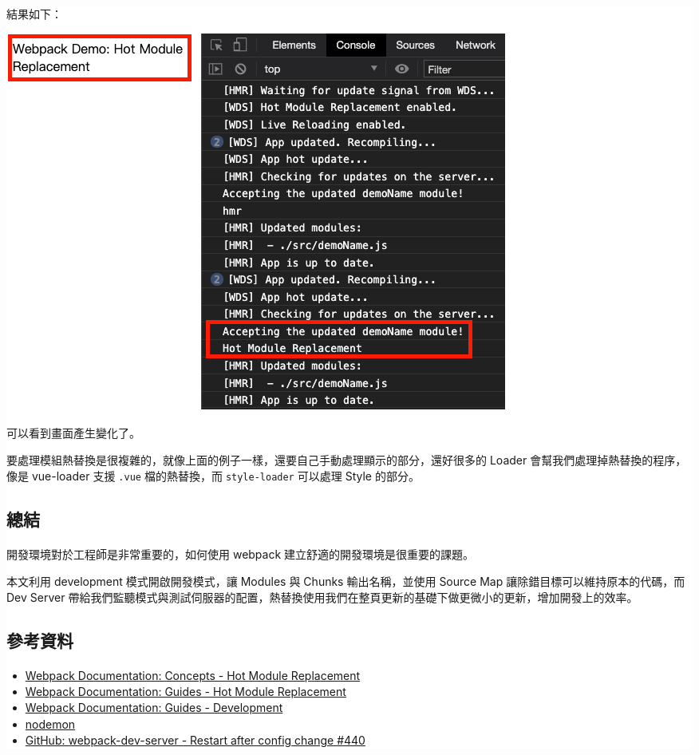 結果如下：

![hmr-page](./assets/hmr-page.png)

可以看到畫面產生變化了。

要處理模組熱替換是很複雜的，就像上面的例子一樣，還要自己手動處理顯示的部分，還好很多的 Loader 會幫我們處理掉熱替換的程序，像是 vue-loader 支援 `.vue` 檔的熱替換，而 `style-loader` 可以處理 Style 的部分。

## 總結

開發環境對於工程師是非常重要的，如何使用 webpack 建立舒適的開發環境是很重要的課題。

本文利用 development 模式開啟開發模式，讓 Modules 與 Chunks 輸出名稱，並使用 Source Map 讓除錯目標可以維持原本的代碼，而 Dev Server 帶給我們監聽模式與測試伺服器的配置，熱替換使用我們在整頁更新的基礎下做更微小的更新，增加開發上的效率。

## 參考資料

- [Webpack Documentation: Concepts - Hot Module Replacement](https://webpack.js.org/concepts/hot-module-replacement/)
- [Webpack Documentation: Guides - Hot Module Replacement](https://webpack.js.org/guides/hot-module-replacement/)
- [Webpack Documentation: Guides - Development](https://webpack.js.org/guides/development/)
- [nodemon](https://nodemon.io/)
- [GitHub: webpack-dev-server - Restart after config change #440](https://github.com/webpack/webpack-dev-server/issues/440#issuecomment-205757892)

